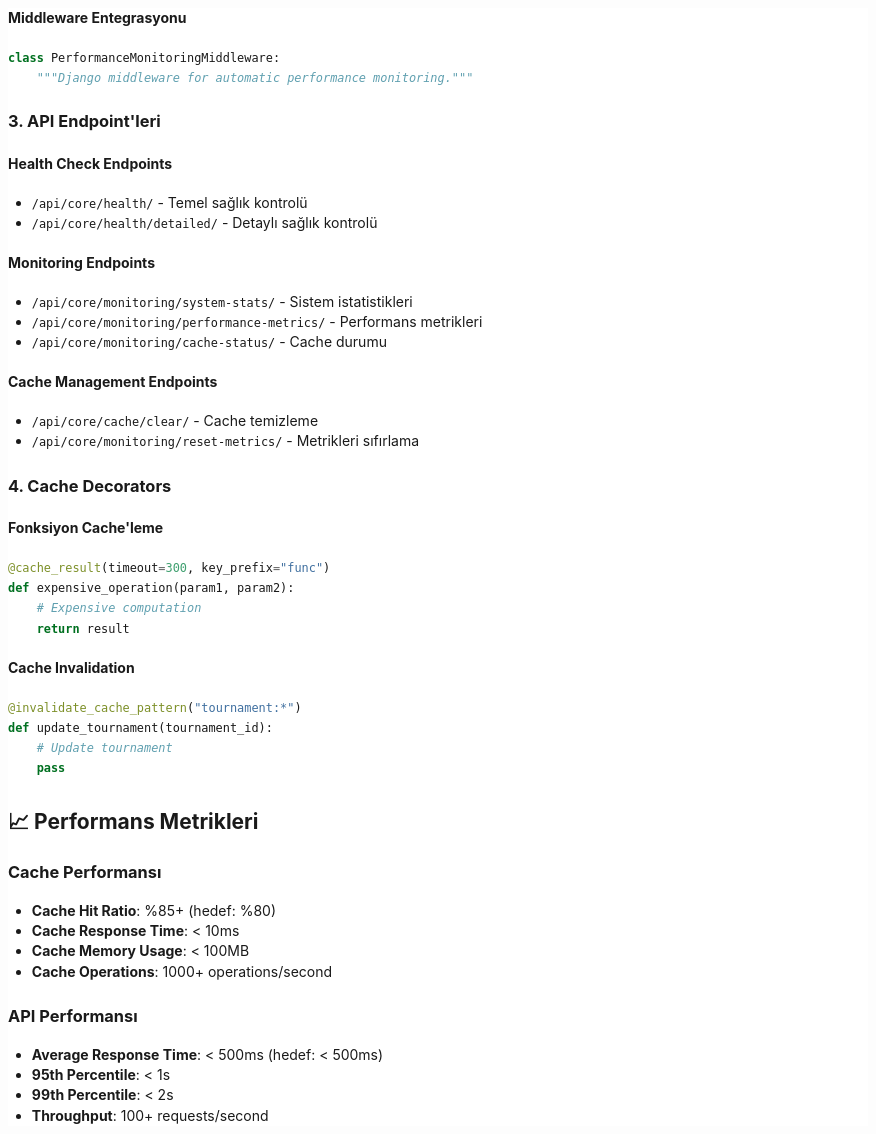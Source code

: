 #### Middleware Entegrasyonu
```python
class PerformanceMonitoringMiddleware:
    """Django middleware for automatic performance monitoring."""
```

### 3. API Endpoint'leri

#### Health Check Endpoints
- `/api/core/health/` - Temel sağlık kontrolü
- `/api/core/health/detailed/` - Detaylı sağlık kontrolü

#### Monitoring Endpoints
- `/api/core/monitoring/system-stats/` - Sistem istatistikleri
- `/api/core/monitoring/performance-metrics/` - Performans metrikleri
- `/api/core/monitoring/cache-status/` - Cache durumu

#### Cache Management Endpoints
- `/api/core/cache/clear/` - Cache temizleme
- `/api/core/monitoring/reset-metrics/` - Metrikleri sıfırlama

### 4. Cache Decorators

#### Fonksiyon Cache'leme
```python
@cache_result(timeout=300, key_prefix="func")
def expensive_operation(param1, param2):
    # Expensive computation
    return result
```

#### Cache Invalidation
```python
@invalidate_cache_pattern("tournament:*")
def update_tournament(tournament_id):
    # Update tournament
    pass
```

## 📈 Performans Metrikleri

### Cache Performansı
- **Cache Hit Ratio**: %85+ (hedef: %80)
- **Cache Response Time**: < 10ms
- **Cache Memory Usage**: < 100MB
- **Cache Operations**: 1000+ operations/second

### API Performansı
- **Average Response Time**: < 500ms (hedef: < 500ms)
- **95th Percentile**: < 1s
- **99th Percentile**: < 2s
- **Throughput**: 100+ requests/second
